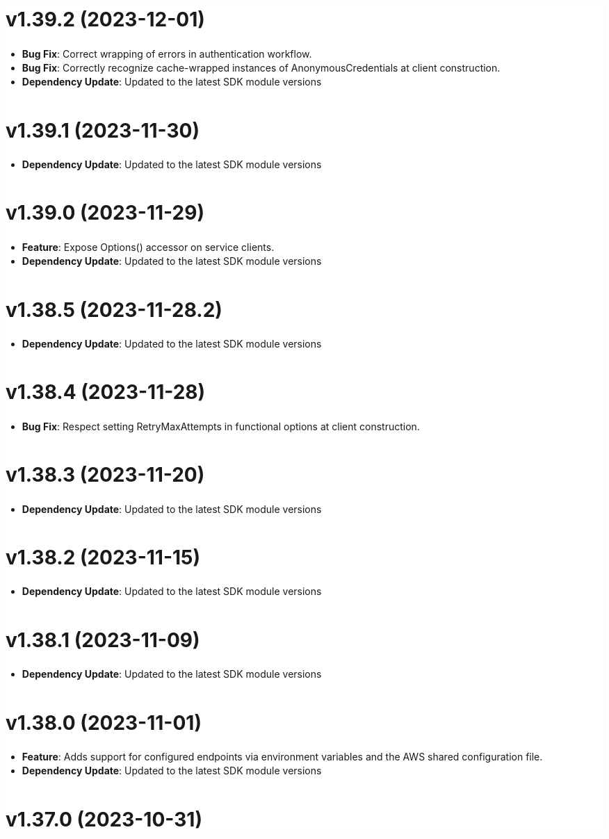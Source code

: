 # v1.39.2 (2023-12-01)

* **Bug Fix**: Correct wrapping of errors in authentication workflow.
* **Bug Fix**: Correctly recognize cache-wrapped instances of AnonymousCredentials at client construction.
* **Dependency Update**: Updated to the latest SDK module versions

# v1.39.1 (2023-11-30)

* **Dependency Update**: Updated to the latest SDK module versions

# v1.39.0 (2023-11-29)

* **Feature**: Expose Options() accessor on service clients.
* **Dependency Update**: Updated to the latest SDK module versions

# v1.38.5 (2023-11-28.2)

* **Dependency Update**: Updated to the latest SDK module versions

# v1.38.4 (2023-11-28)

* **Bug Fix**: Respect setting RetryMaxAttempts in functional options at client construction.

# v1.38.3 (2023-11-20)

* **Dependency Update**: Updated to the latest SDK module versions

# v1.38.2 (2023-11-15)

* **Dependency Update**: Updated to the latest SDK module versions

# v1.38.1 (2023-11-09)

* **Dependency Update**: Updated to the latest SDK module versions

# v1.38.0 (2023-11-01)

* **Feature**: Adds support for configured endpoints via environment variables and the AWS shared configuration file.
* **Dependency Update**: Updated to the latest SDK module versions

# v1.37.0 (2023-10-31)
